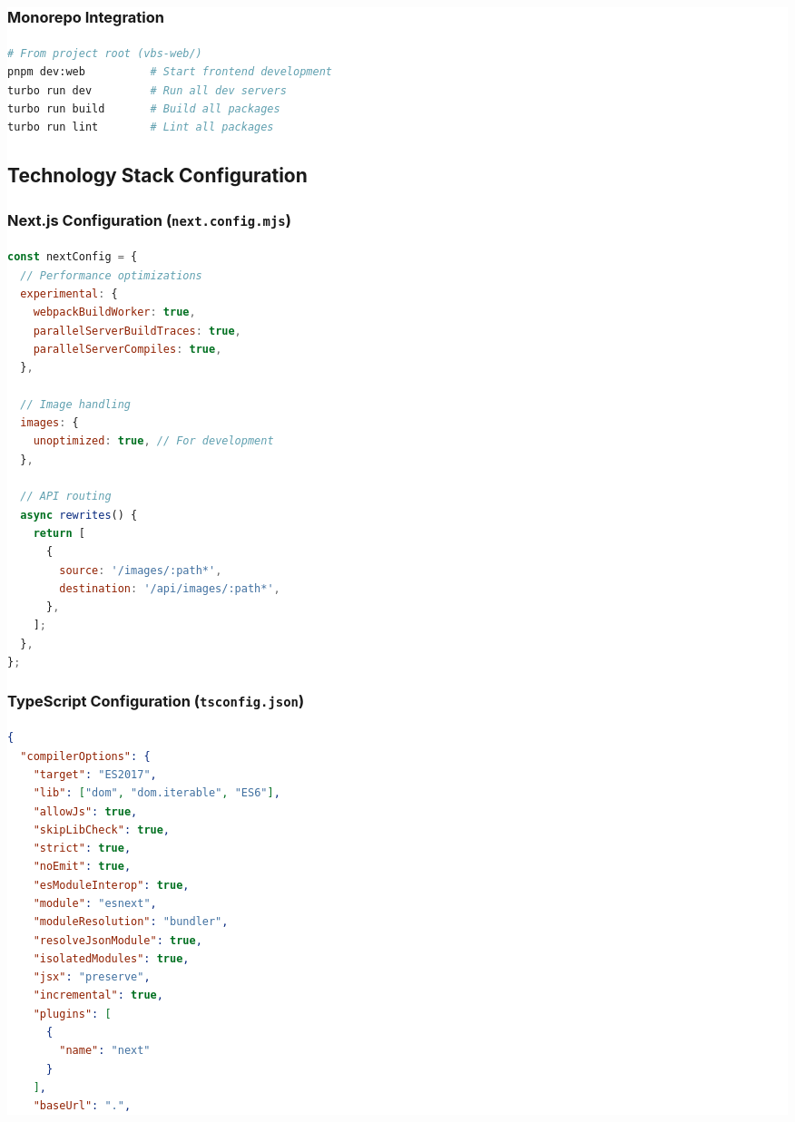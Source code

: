 ### Monorepo Integration

```bash
# From project root (vbs-web/)
pnpm dev:web          # Start frontend development
turbo run dev         # Run all dev servers
turbo run build       # Build all packages
turbo run lint        # Lint all packages
```

## Technology Stack Configuration

### Next.js Configuration (`next.config.mjs`)

```javascript
const nextConfig = {
  // Performance optimizations
  experimental: {
    webpackBuildWorker: true,
    parallelServerBuildTraces: true,
    parallelServerCompiles: true,
  },

  // Image handling
  images: {
    unoptimized: true, // For development
  },

  // API routing
  async rewrites() {
    return [
      {
        source: '/images/:path*',
        destination: '/api/images/:path*',
      },
    ];
  },
};
```

### TypeScript Configuration (`tsconfig.json`)

```json
{
  "compilerOptions": {
    "target": "ES2017",
    "lib": ["dom", "dom.iterable", "ES6"],
    "allowJs": true,
    "skipLibCheck": true,
    "strict": true,
    "noEmit": true,
    "esModuleInterop": true,
    "module": "esnext",
    "moduleResolution": "bundler",
    "resolveJsonModule": true,
    "isolatedModules": true,
    "jsx": "preserve",
    "incremental": true,
    "plugins": [
      {
        "name": "next"
      }
    ],
    "baseUrl": ".",
```
